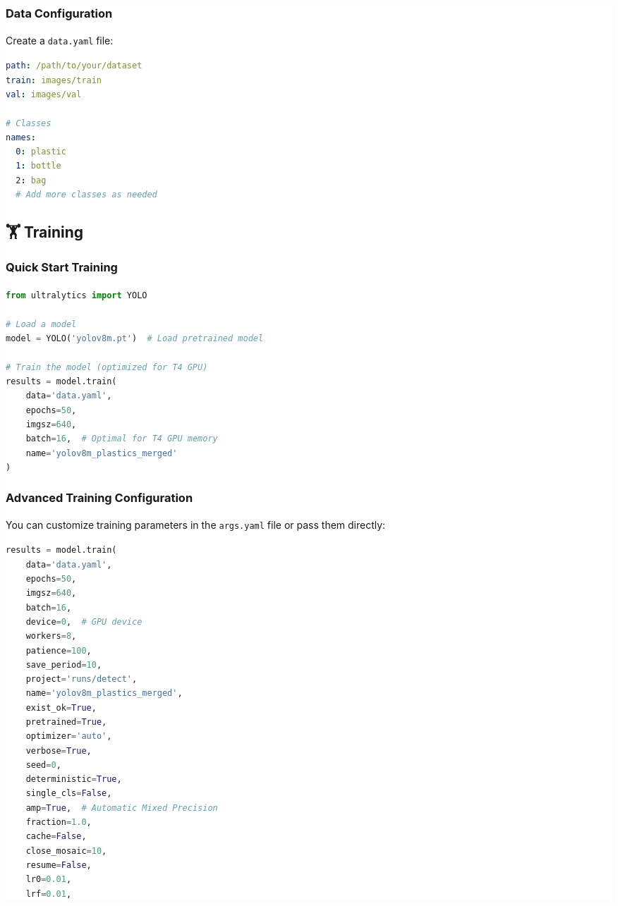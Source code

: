 ### Data Configuration
Create a `data.yaml` file:
```yaml
path: /path/to/your/dataset
train: images/train
val: images/val

# Classes
names:
  0: plastic
  1: bottle
  2: bag
  # Add more classes as needed
```

## 🏋️ Training

### Quick Start Training
```python
from ultralytics import YOLO

# Load a model
model = YOLO('yolov8m.pt')  # Load pretrained model

# Train the model (optimized for T4 GPU)
results = model.train(
    data='data.yaml',
    epochs=50,
    imgsz=640,
    batch=16,  # Optimal for T4 GPU memory
    name='yolov8m_plastics_merged'
)
```

### Advanced Training Configuration
You can customize training parameters in the `args.yaml` file or pass them directly:

```python
results = model.train(
    data='data.yaml',
    epochs=50,
    imgsz=640,
    batch=16,
    device=0,  # GPU device
    workers=8,
    patience=100,
    save_period=10,
    project='runs/detect',
    name='yolov8m_plastics_merged',
    exist_ok=True,
    pretrained=True,
    optimizer='auto',
    verbose=True,
    seed=0,
    deterministic=True,
    single_cls=False,
    amp=True,  # Automatic Mixed Precision
    fraction=1.0,
    cache=False,
    close_mosaic=10,
    resume=False,
    lr0=0.01,
    lrf=0.01,
```